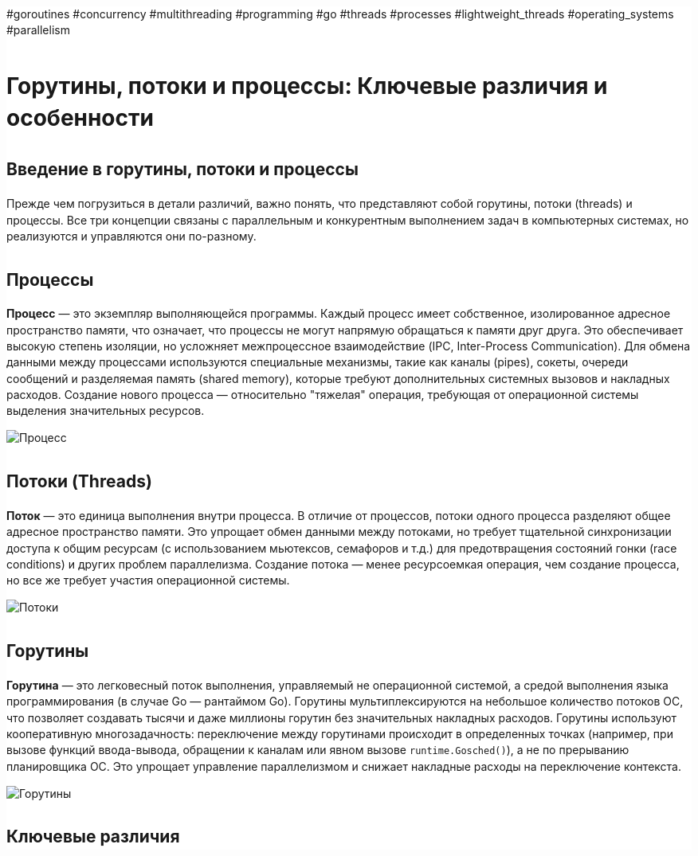 #goroutines #concurrency #multithreading #programming #go #threads #processes #lightweight_threads #operating_systems #parallelism

# Горутины, потоки и процессы: Ключевые различия и особенности

```table-of-contents
```

## Введение в горутины, потоки и процессы

Прежде чем погрузиться в детали различий, важно понять, что представляют собой горутины, потоки (threads) и процессы. Все три концепции связаны с параллельным и конкурентным выполнением задач в компьютерных системах, но реализуются и управляются они по-разному.

## Процессы

**Процесс** — это экземпляр выполняющейся программы. Каждый процесс имеет собственное, изолированное адресное пространство памяти, что означает, что процессы не могут напрямую обращаться к памяти друг друга. Это обеспечивает высокую степень изоляции, но усложняет межпроцессное взаимодействие (IPC, Inter-Process Communication). Для обмена данными между процессами используются специальные механизмы, такие как каналы (pipes), сокеты, очереди сообщений и разделяемая память (shared memory), которые требуют дополнительных системных вызовов и накладных расходов. Создание нового процесса — относительно "тяжелая" операция, требующая от операционной системы выделения значительных ресурсов.

![Процесс](https://i.stack.imgur.com/KiLoC.png)

## Потоки (Threads)

**Поток** — это единица выполнения внутри процесса. В отличие от процессов, потоки одного процесса разделяют общее адресное пространство памяти. Это упрощает обмен данными между потоками, но требует тщательной синхронизации доступа к общим ресурсам (с использованием мьютексов, семафоров и т.д.) для предотвращения состояний гонки (race conditions) и других проблем параллелизма. Создание потока — менее ресурсоемкая операция, чем создание процесса, но все же требует участия операционной системы.

![Потоки](https://www.guru99.com/images/2/112119_0539_Multithread1.png)

## Горутины

**Горутина** — это легковесный поток выполнения, управляемый не операционной системой, а средой выполнения языка программирования (в случае Go — рантаймом Go). Горутины мультиплексируются на небольшое количество потоков ОС, что позволяет создавать тысячи и даже миллионы горутин без значительных накладных расходов. Горутины используют кооперативную многозадачность: переключение между горутинами происходит в определенных точках (например, при вызове функций ввода-вывода, обращении к каналам или явном вызове `runtime.Gosched()`), а не по прерыванию планировщика ОС. Это упрощает управление параллелизмом и снижает накладные расходы на переключение контекста.

![Горутины](https://res.cloudinary.com/practicaldev/image/fetch/s--ZqMRCu5f--/c_limit%2Cf_auto%2Cfl_progressive%2Cq_auto%2Cw_880/https://dev-to-uploads.s3.amazonaws.com/i/v41m5w63k657d7955f4a.png)

## Ключевые различия
